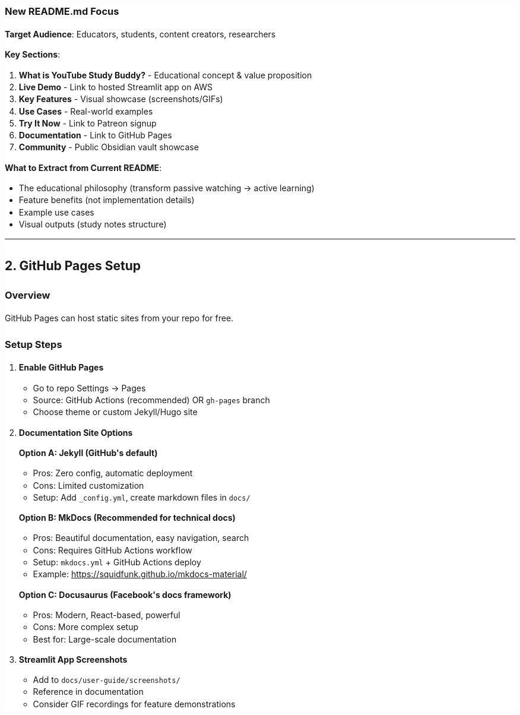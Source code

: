 ### New README.md Focus

**Target Audience**: Educators, students, content creators, researchers

**Key Sections**:
1. **What is YouTube Study Buddy?** - Educational concept & value proposition
2. **Live Demo** - Link to hosted Streamlit app on AWS
3. **Key Features** - Visual showcase (screenshots/GIFs)
4. **Use Cases** - Real-world examples
5. **Try It Now** - Link to Patreon signup
6. **Documentation** - Link to GitHub Pages
7. **Community** - Public Obsidian vault showcase

**What to Extract from Current README**:
- The educational philosophy (transform passive watching → active learning)
- Feature benefits (not implementation details)
- Example use cases
- Visual outputs (study notes structure)

---

## 2. GitHub Pages Setup

### Overview
GitHub Pages can host static sites from your repo for free.

### Setup Steps

1. **Enable GitHub Pages**
   - Go to repo Settings → Pages
   - Source: GitHub Actions (recommended) OR `gh-pages` branch
   - Choose theme or custom Jekyll/Hugo site

2. **Documentation Site Options**

   **Option A: Jekyll (GitHub's default)**
   - Pros: Zero config, automatic deployment
   - Cons: Limited customization
   - Setup: Add `_config.yml`, create markdown files in `docs/`

   **Option B: MkDocs (Recommended for technical docs)**
   - Pros: Beautiful documentation, easy navigation, search
   - Cons: Requires GitHub Actions workflow
   - Setup: `mkdocs.yml` + GitHub Actions deploy
   - Example: https://squidfunk.github.io/mkdocs-material/

   **Option C: Docusaurus (Facebook's docs framework)**
   - Pros: Modern, React-based, powerful
   - Cons: More complex setup
   - Best for: Large-scale documentation

3. **Streamlit App Screenshots**
   - Add to `docs/user-guide/screenshots/`
   - Reference in documentation
   - Consider GIF recordings for feature demonstrations
